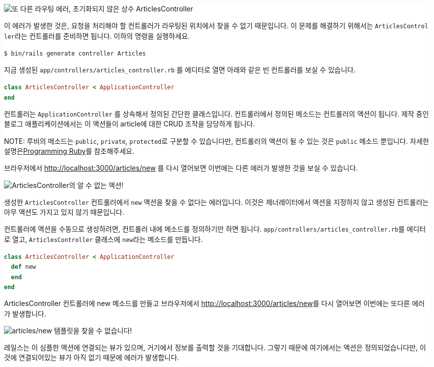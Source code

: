 ![또 다른 라우팅 에러, 초기화되지 않은 상수 ArticlesController](images/getting_started/routing_error_no_controller.png)

이 에러가 발생한 것은, 
요청을 처리해야 할 컨트롤러가 라우팅된 위치에서 찾을 수 없기 때문입니다.
 이 문제를 해결하기 위해서는
 `ArticlesController`라는 컨트롤러를 준비하면 됩니다. 이하의 명령을 실행하세요.

```bash
$ bin/rails generate controller Articles
```

지금 생성된 `app/controllers/articles_controller.rb` 를 
에디터로 열면 아래와 같은 빈 컨트롤러를 보실 수 있습니다.

```ruby
class ArticlesController < ApplicationController
end
```

컨트롤러는 
`ApplicationController` 를 상속해서 정의된 간단한 클래스입니다.
 컨트롤러에서 정의된 메소드는 컨트롤러의 액션이 됩니다. 
제작 중인 블로그 애플리케이션에서는 이 액션들이 article에 대한
 CRUD 조작을 담당하게 됩니다.

NOTE: 루비의 메소드는 `public`, `private`, `protected`로 구분할 수 있습니다만,
 컨트롤러의 액션이 될 수 있는 것은 `public` 메소드 뿐입니다.
 자세한 설명은[Programming Ruby](http://www.ruby-doc.org/docs/ProgrammingRuby/)를 참조해주세요.

브라우저에서 <http://localhost:3000/articles/new> 를 다시 열어보면 이번에는 다른 에러가 발생한 것을 보실 수 있습니다.

![ArticlesController의 알 수 없는 액션!](images/getting_started/unknown_action_new_for_articles.png)

생성한 `ArticlesController` 컨트롤러에서
 `new` 액션을 찾을 수 없다는 에러입니다.
 이것은 제너레이터에서 액션을 지정하지 않고 생성된 컨트롤러는 
아무 액션도 가지고 있지 않기 때문입니다.

컨트롤러에 액션을 수동으로 생성하려면,
컨트롤러 내에 메소드를 정의하기만 하면 됩니다.
 `app/controllers/articles_controller.rb`를 에디터로 열고,
 `ArticlesController` 클래스에 `new`라는 메소드를 만듭니다.

```ruby
class ArticlesController < ApplicationController
  def new
  end
end
```

ArticlesController 컨트롤러에 new 메소드를 만들고 브라우저에서 
<http://localhost:3000/articles/new>를 다시 열어보면 이번에는 또다른 에러가 발생합니다.

![articles/new 템플릿을 찾을 수 없습니다!](images/getting_started/template_is_missing_articles_new.png)

레일스는 이 심플한 액션에 연결되는 뷰가 있으며,
 거기에서 정보를 출력할 것을 기대합니다.
 그렇기 때문에 여기에서는 액션은 정의되었습니다만, 이것에 연결되어있는 뷰가 아직 없기 때문에 에러가 발생합니다.
